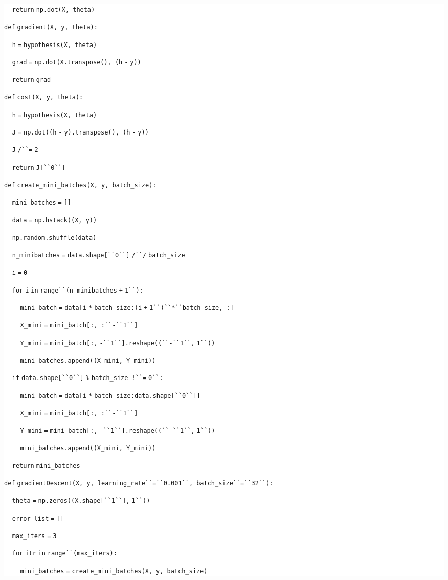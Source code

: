     `return` `np.dot(X, theta)`

`def` `gradient(X, y, theta):`

    `h` `=` `hypothesis(X, theta)`

    `grad` `=` `np.dot(X.transpose(), (h` `-` `y))`

    `return` `grad`

`def` `cost(X, y, theta):`

    `h` `=` `hypothesis(X, theta)`

    `J` `=` `np.dot((h` `-` `y).transpose(), (h` `-` `y))`

    `J` `/``=` `2`

    `return` `J[``0``]`

`def` `create_mini_batches(X, y, batch_size):`

    `mini_batches` `=` `[]`

    `data` `=` `np.hstack((X, y))`

    `np.random.shuffle(data)`

    `n_minibatches` `=` `data.shape[``0``]` `/``/` `batch_size`

    `i` `=` `0`

    `for` `i` `in` `range``(n_minibatches` `+` `1``):`

        `mini_batch` `=` `data[i` `*` `batch_size:(i` `+` `1``)``*``batch_size, :]`

        `X_mini` `=` `mini_batch[:, :``-``1``]`

        `Y_mini` `=` `mini_batch[:,` `-``1``].reshape((``-``1``,` `1``))`

        `mini_batches.append((X_mini, Y_mini))`

    `if` `data.shape[``0``]` `%` `batch_size !``=` `0``:`

        `mini_batch` `=` `data[i` `*` `batch_size:data.shape[``0``]]`

        `X_mini` `=` `mini_batch[:, :``-``1``]`

        `Y_mini` `=` `mini_batch[:,` `-``1``].reshape((``-``1``,` `1``))`

        `mini_batches.append((X_mini, Y_mini))`

    `return` `mini_batches`

`def` `gradientDescent(X, y, learning_rate``=``0.001``, batch_size``=``32``):`

    `theta` `=` `np.zeros((X.shape[``1``],` `1``))`

    `error_list` `=` `[]`

    `max_iters` `=` `3`

    `for` `itr` `in` `range``(max_iters):`

        `mini_batches` `=` `create_mini_batches(X, y, batch_size)`

